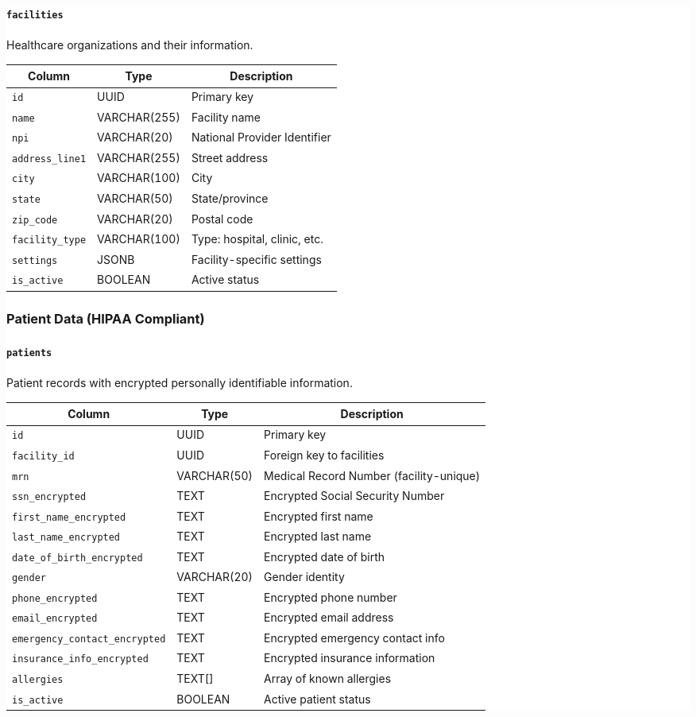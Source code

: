 #### `facilities`

Healthcare organizations and their information.

| Column          | Type         | Description                  |
| --------------- | ------------ | ---------------------------- |
| `id`            | UUID         | Primary key                  |
| `name`          | VARCHAR(255) | Facility name                |
| `npi`           | VARCHAR(20)  | National Provider Identifier |
| `address_line1` | VARCHAR(255) | Street address               |
| `city`          | VARCHAR(100) | City                         |
| `state`         | VARCHAR(50)  | State/province               |
| `zip_code`      | VARCHAR(20)  | Postal code                  |
| `facility_type` | VARCHAR(100) | Type: hospital, clinic, etc. |
| `settings`      | JSONB        | Facility-specific settings   |
| `is_active`     | BOOLEAN      | Active status                |

### Patient Data (HIPAA Compliant)

#### `patients`

Patient records with encrypted personally identifiable information.

| Column                        | Type        | Description                             |
| ----------------------------- | ----------- | --------------------------------------- |
| `id`                          | UUID        | Primary key                             |
| `facility_id`                 | UUID        | Foreign key to facilities               |
| `mrn`                         | VARCHAR(50) | Medical Record Number (facility-unique) |
| `ssn_encrypted`               | TEXT        | Encrypted Social Security Number        |
| `first_name_encrypted`        | TEXT        | Encrypted first name                    |
| `last_name_encrypted`         | TEXT        | Encrypted last name                     |
| `date_of_birth_encrypted`     | TEXT        | Encrypted date of birth                 |
| `gender`                      | VARCHAR(20) | Gender identity                         |
| `phone_encrypted`             | TEXT        | Encrypted phone number                  |
| `email_encrypted`             | TEXT        | Encrypted email address                 |
| `emergency_contact_encrypted` | TEXT        | Encrypted emergency contact info        |
| `insurance_info_encrypted`    | TEXT        | Encrypted insurance information         |
| `allergies`                   | TEXT[]      | Array of known allergies                |
| `is_active`                   | BOOLEAN     | Active patient status                   |
